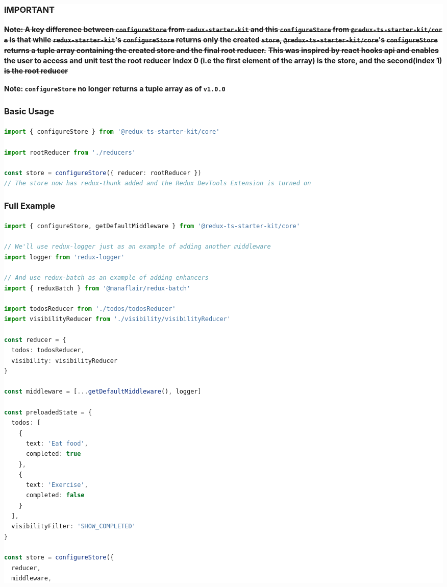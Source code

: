 ```typescript
```

### ~~IMPORTANT~~

  ~~**Note: A key difference between `configureStore` from `redux-starter-kit` and this `configureStore` from `@redux-ts-starter-kit/core` is that while `redux-starter-kit`'s `configureStore` returns only the created `store`, `@redux-ts-starter-kit/core`'s `configureStore` returns a tuple array containing the created store and the final root reducer.**~~
  ~~**This was inspired by react hooks api and enables the user to access and unit test the root reducer**~~
  ~~**Index 0 (i.e the first element of the array) is the store, and the second(index 1) is the root reducer**~~

  **Note: `configureStore` no longer returns a tuple array as of `v1.0.0`**


### Basic Usage

```typescript
import { configureStore } from '@redux-ts-starter-kit/core'

import rootReducer from './reducers'

const store = configureStore({ reducer: rootReducer })
// The store now has redux-thunk added and the Redux DevTools Extension is turned on
```

### Full Example

```typescript
import { configureStore, getDefaultMiddleware } from '@redux-ts-starter-kit/core'

// We'll use redux-logger just as an example of adding another middleware
import logger from 'redux-logger'

// And use redux-batch as an example of adding enhancers
import { reduxBatch } from '@manaflair/redux-batch'

import todosReducer from './todos/todosReducer'
import visibilityReducer from './visibility/visibilityReducer'

const reducer = {
  todos: todosReducer,
  visibility: visibilityReducer
}

const middleware = [...getDefaultMiddleware(), logger]

const preloadedState = {
  todos: [
    {
      text: 'Eat food',
      completed: true
    },
    {
      text: 'Exercise',
      completed: false
    }
  ],
  visibilityFilter: 'SHOW_COMPLETED'
}

const store = configureStore({
  reducer,
  middleware,
```